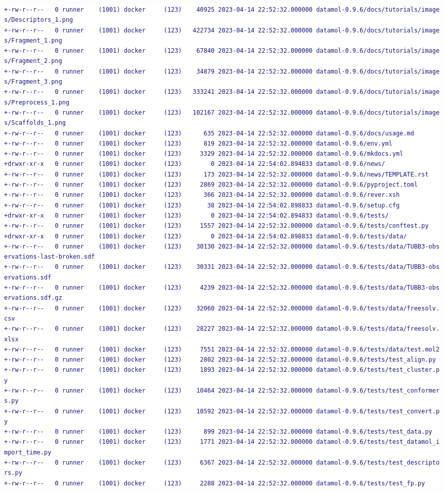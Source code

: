 ```diff
+-rw-r--r--   0 runner    (1001) docker     (123)    40925 2023-04-14 22:52:32.000000 datamol-0.9.6/docs/tutorials/images/Descriptors_1.png
+-rw-r--r--   0 runner    (1001) docker     (123)   422734 2023-04-14 22:52:32.000000 datamol-0.9.6/docs/tutorials/images/Fragment_1.png
+-rw-r--r--   0 runner    (1001) docker     (123)    67840 2023-04-14 22:52:32.000000 datamol-0.9.6/docs/tutorials/images/Fragment_2.png
+-rw-r--r--   0 runner    (1001) docker     (123)    34879 2023-04-14 22:52:32.000000 datamol-0.9.6/docs/tutorials/images/Fragment_3.png
+-rw-r--r--   0 runner    (1001) docker     (123)   333241 2023-04-14 22:52:32.000000 datamol-0.9.6/docs/tutorials/images/Preprocess_1.png
+-rw-r--r--   0 runner    (1001) docker     (123)   102167 2023-04-14 22:52:32.000000 datamol-0.9.6/docs/tutorials/images/Scaffolds_1.png
+-rw-r--r--   0 runner    (1001) docker     (123)      635 2023-04-14 22:52:32.000000 datamol-0.9.6/docs/usage.md
+-rw-r--r--   0 runner    (1001) docker     (123)      819 2023-04-14 22:52:32.000000 datamol-0.9.6/env.yml
+-rw-r--r--   0 runner    (1001) docker     (123)     3329 2023-04-14 22:52:32.000000 datamol-0.9.6/mkdocs.yml
+drwxr-xr-x   0 runner    (1001) docker     (123)        0 2023-04-14 22:54:02.894833 datamol-0.9.6/news/
+-rw-r--r--   0 runner    (1001) docker     (123)      173 2023-04-14 22:52:32.000000 datamol-0.9.6/news/TEMPLATE.rst
+-rw-r--r--   0 runner    (1001) docker     (123)     2869 2023-04-14 22:52:32.000000 datamol-0.9.6/pyproject.toml
+-rw-r--r--   0 runner    (1001) docker     (123)      366 2023-04-14 22:52:32.000000 datamol-0.9.6/rever.xsh
+-rw-r--r--   0 runner    (1001) docker     (123)       38 2023-04-14 22:54:02.898833 datamol-0.9.6/setup.cfg
+drwxr-xr-x   0 runner    (1001) docker     (123)        0 2023-04-14 22:54:02.894833 datamol-0.9.6/tests/
+-rw-r--r--   0 runner    (1001) docker     (123)     1557 2023-04-14 22:52:32.000000 datamol-0.9.6/tests/conftest.py
+drwxr-xr-x   0 runner    (1001) docker     (123)        0 2023-04-14 22:54:02.898833 datamol-0.9.6/tests/data/
+-rw-r--r--   0 runner    (1001) docker     (123)    30130 2023-04-14 22:52:32.000000 datamol-0.9.6/tests/data/TUBB3-observations-last-broken.sdf
+-rw-r--r--   0 runner    (1001) docker     (123)    30331 2023-04-14 22:52:32.000000 datamol-0.9.6/tests/data/TUBB3-observations.sdf
+-rw-r--r--   0 runner    (1001) docker     (123)     4239 2023-04-14 22:52:32.000000 datamol-0.9.6/tests/data/TUBB3-observations.sdf.gz
+-rw-r--r--   0 runner    (1001) docker     (123)    32060 2023-04-14 22:52:32.000000 datamol-0.9.6/tests/data/freesolv.csv
+-rw-r--r--   0 runner    (1001) docker     (123)    28227 2023-04-14 22:52:32.000000 datamol-0.9.6/tests/data/freesolv.xlsx
+-rw-r--r--   0 runner    (1001) docker     (123)     7551 2023-04-14 22:52:32.000000 datamol-0.9.6/tests/data/test.mol2
+-rw-r--r--   0 runner    (1001) docker     (123)     2802 2023-04-14 22:52:32.000000 datamol-0.9.6/tests/test_align.py
+-rw-r--r--   0 runner    (1001) docker     (123)     1893 2023-04-14 22:52:32.000000 datamol-0.9.6/tests/test_cluster.py
+-rw-r--r--   0 runner    (1001) docker     (123)    10464 2023-04-14 22:52:32.000000 datamol-0.9.6/tests/test_conformers.py
+-rw-r--r--   0 runner    (1001) docker     (123)    10592 2023-04-14 22:52:32.000000 datamol-0.9.6/tests/test_convert.py
+-rw-r--r--   0 runner    (1001) docker     (123)      899 2023-04-14 22:52:32.000000 datamol-0.9.6/tests/test_data.py
+-rw-r--r--   0 runner    (1001) docker     (123)     1771 2023-04-14 22:52:32.000000 datamol-0.9.6/tests/test_datamol_import_time.py
+-rw-r--r--   0 runner    (1001) docker     (123)     6367 2023-04-14 22:52:32.000000 datamol-0.9.6/tests/test_descriptors.py
+-rw-r--r--   0 runner    (1001) docker     (123)     2288 2023-04-14 22:52:32.000000 datamol-0.9.6/tests/test_fp.py
```